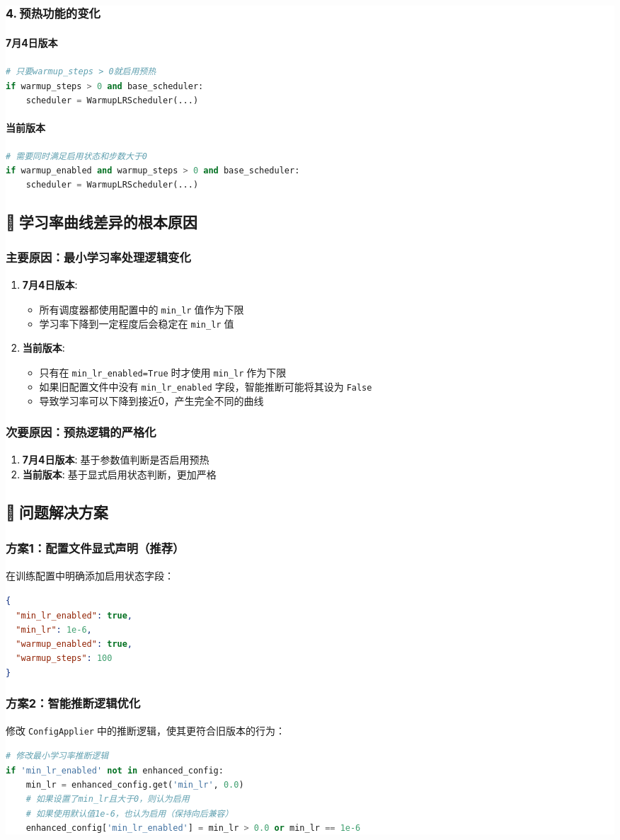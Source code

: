 ### 4. 预热功能的变化

#### 7月4日版本
```python
# 只要warmup_steps > 0就启用预热
if warmup_steps > 0 and base_scheduler:
    scheduler = WarmupLRScheduler(...)
```

#### 当前版本
```python
# 需要同时满足启用状态和步数大于0
if warmup_enabled and warmup_steps > 0 and base_scheduler:
    scheduler = WarmupLRScheduler(...)
```

## 🎯 学习率曲线差异的根本原因

### 主要原因：最小学习率处理逻辑变化

1. **7月4日版本**: 
   - 所有调度器都使用配置中的 `min_lr` 值作为下限
   - 学习率下降到一定程度后会稳定在 `min_lr` 值

2. **当前版本**:
   - 只有在 `min_lr_enabled=True` 时才使用 `min_lr` 作为下限
   - 如果旧配置文件中没有 `min_lr_enabled` 字段，智能推断可能将其设为 `False`
   - 导致学习率可以下降到接近0，产生完全不同的曲线

### 次要原因：预热逻辑的严格化

1. **7月4日版本**: 基于参数值判断是否启用预热
2. **当前版本**: 基于显式启用状态判断，更加严格

## 🔧 问题解决方案

### 方案1：配置文件显式声明（推荐）
在训练配置中明确添加启用状态字段：
```json
{
  "min_lr_enabled": true,
  "min_lr": 1e-6,
  "warmup_enabled": true,
  "warmup_steps": 100
}
```

### 方案2：智能推断逻辑优化
修改 `ConfigApplier` 中的推断逻辑，使其更符合旧版本的行为：
```python
# 修改最小学习率推断逻辑
if 'min_lr_enabled' not in enhanced_config:
    min_lr = enhanced_config.get('min_lr', 0.0)
    # 如果设置了min_lr且大于0，则认为启用
    # 如果使用默认值1e-6，也认为启用（保持向后兼容）
    enhanced_config['min_lr_enabled'] = min_lr > 0.0 or min_lr == 1e-6
```
